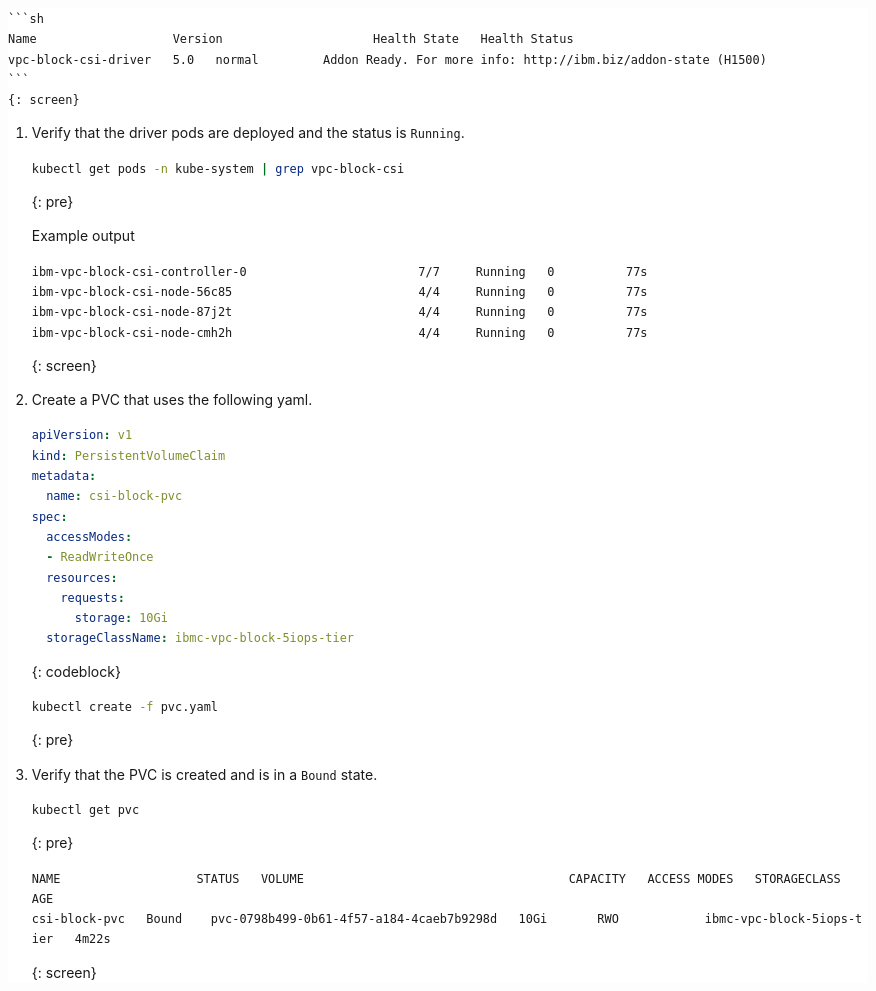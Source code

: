     ```sh
    Name                   Version                     Health State   Health Status   
    vpc-block-csi-driver   5.0   normal         Addon Ready. For more info: http://ibm.biz/addon-state (H1500)   
    ```
    {: screen}
    
1. Verify that the driver pods are deployed and the status is `Running`.
    ```sh
    kubectl get pods -n kube-system | grep vpc-block-csi
    ```
    {: pre}
    
    Example output
    ```sh                    
    ibm-vpc-block-csi-controller-0                        7/7     Running   0          77s
    ibm-vpc-block-csi-node-56c85                          4/4     Running   0          77s
    ibm-vpc-block-csi-node-87j2t                          4/4     Running   0          77s
    ibm-vpc-block-csi-node-cmh2h                          4/4     Running   0          77s
    ```
    {: screen}

1. Create a PVC that uses the following yaml. 

    ```yaml
    apiVersion: v1
    kind: PersistentVolumeClaim
    metadata:
      name: csi-block-pvc
    spec:
      accessModes:
      - ReadWriteOnce
      resources:
        requests:
          storage: 10Gi
      storageClassName: ibmc-vpc-block-5iops-tier
    ```
    {: codeblock}

    ```sh
    kubectl create -f pvc.yaml
    ```
    {: pre}

1. Verify that the PVC is created and is in a `Bound` state.
    ```sh
    kubectl get pvc
    ```
    {: pre}

    ```sh
    NAME                   STATUS   VOLUME                                     CAPACITY   ACCESS MODES   STORAGECLASS                AGE
    csi-block-pvc   Bound    pvc-0798b499-0b61-4f57-a184-4caeb7b9298d   10Gi       RWO            ibmc-vpc-block-5iops-tier   4m22s
    ```
    {: screen}
